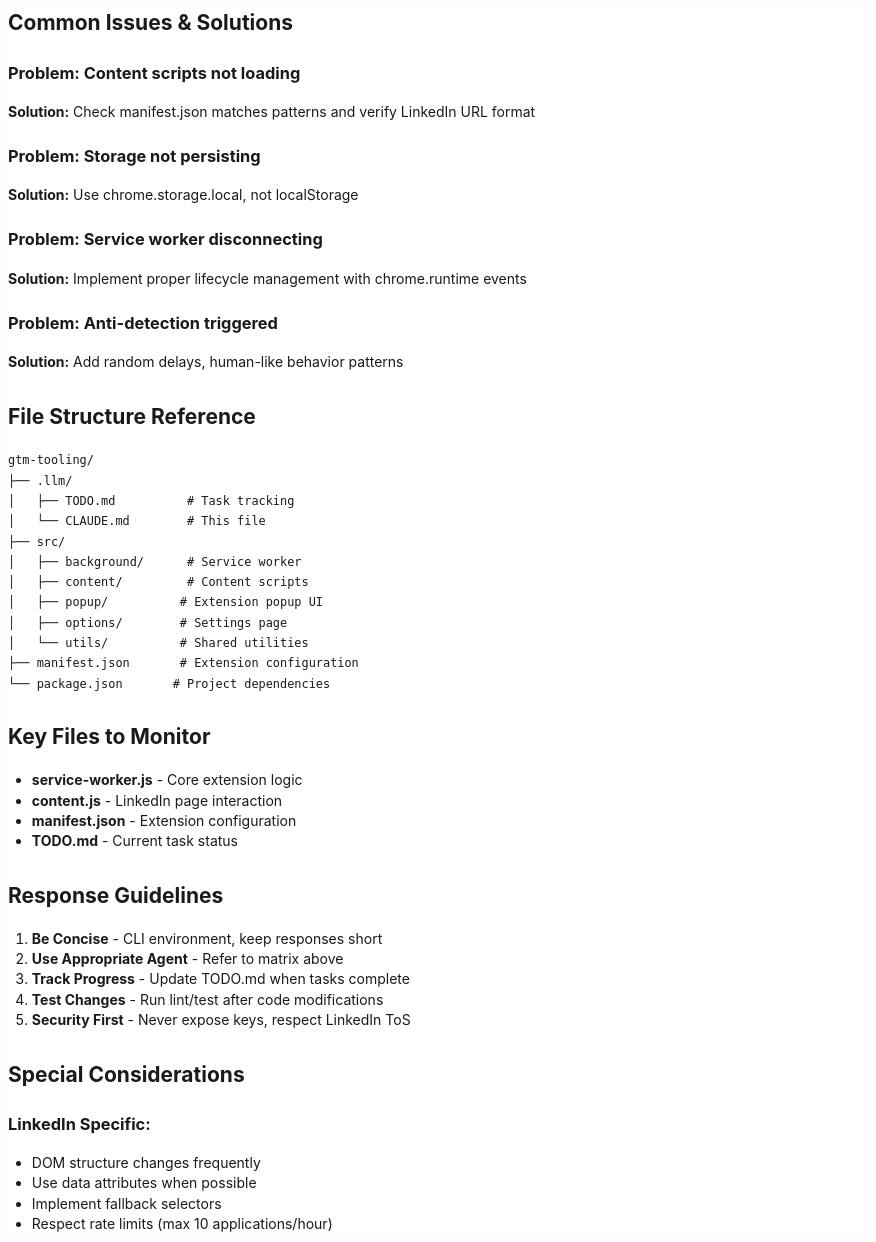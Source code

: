 ## Common Issues & Solutions

### Problem: Content scripts not loading
**Solution:** Check manifest.json matches patterns and verify LinkedIn URL format

### Problem: Storage not persisting
**Solution:** Use chrome.storage.local, not localStorage

### Problem: Service worker disconnecting
**Solution:** Implement proper lifecycle management with chrome.runtime events

### Problem: Anti-detection triggered
**Solution:** Add random delays, human-like behavior patterns

## File Structure Reference
```
gtm-tooling/
├── .llm/
│   ├── TODO.md          # Task tracking
│   └── CLAUDE.md        # This file
├── src/
│   ├── background/      # Service worker
│   ├── content/         # Content scripts
│   ├── popup/          # Extension popup UI
│   ├── options/        # Settings page
│   └── utils/          # Shared utilities
├── manifest.json       # Extension configuration
└── package.json       # Project dependencies
```

## Key Files to Monitor
- **service-worker.js** - Core extension logic
- **content.js** - LinkedIn page interaction
- **manifest.json** - Extension configuration
- **TODO.md** - Current task status

## Response Guidelines

1. **Be Concise** - CLI environment, keep responses short
2. **Use Appropriate Agent** - Refer to matrix above
3. **Track Progress** - Update TODO.md when tasks complete
4. **Test Changes** - Run lint/test after code modifications
5. **Security First** - Never expose keys, respect LinkedIn ToS

## Special Considerations

### LinkedIn Specific:
- DOM structure changes frequently
- Use data attributes when possible
- Implement fallback selectors
- Respect rate limits (max 10 applications/hour)
